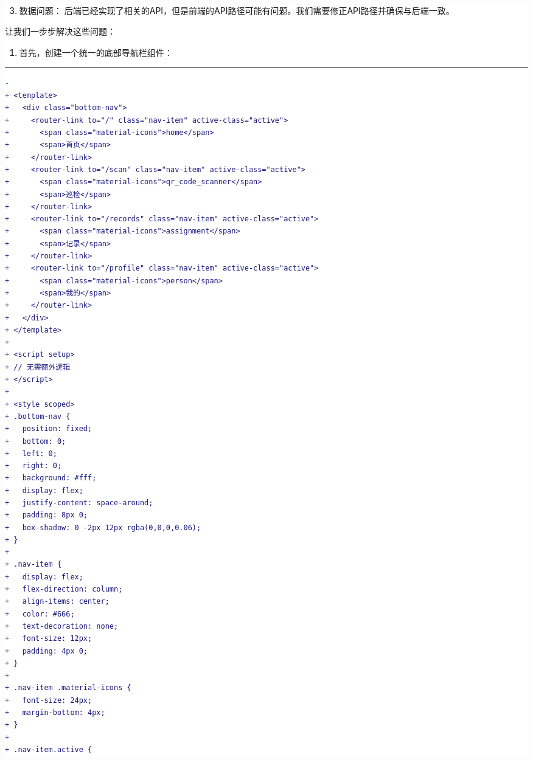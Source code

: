 3. 数据问题：
后端已经实现了相关的API，但是前端的API路径可能有问题。我们需要修正API路径并确保与后端一致。

让我们一步步解决这些问题：

1. 首先，创建一个统一的底部导航栏组件：

---

```diff
- 
+ <template>
+   <div class="bottom-nav">
+     <router-link to="/" class="nav-item" active-class="active">
+       <span class="material-icons">home</span>
+       <span>首页</span>
+     </router-link>
+     <router-link to="/scan" class="nav-item" active-class="active">
+       <span class="material-icons">qr_code_scanner</span>
+       <span>巡检</span>
+     </router-link>
+     <router-link to="/records" class="nav-item" active-class="active">
+       <span class="material-icons">assignment</span>
+       <span>记录</span>
+     </router-link>
+     <router-link to="/profile" class="nav-item" active-class="active">
+       <span class="material-icons">person</span>
+       <span>我的</span>
+     </router-link>
+   </div>
+ </template>
+ 
+ <script setup>
+ // 无需额外逻辑
+ </script>
+ 
+ <style scoped>
+ .bottom-nav {
+   position: fixed;
+   bottom: 0;
+   left: 0;
+   right: 0;
+   background: #fff;
+   display: flex;
+   justify-content: space-around;
+   padding: 8px 0;
+   box-shadow: 0 -2px 12px rgba(0,0,0,0.06);
+ }
+ 
+ .nav-item {
+   display: flex;
+   flex-direction: column;
+   align-items: center;
+   color: #666;
+   text-decoration: none;
+   font-size: 12px;
+   padding: 4px 0;
+ }
+ 
+ .nav-item .material-icons {
+   font-size: 24px;
+   margin-bottom: 4px;
+ }
+ 
+ .nav-item.active {
```
